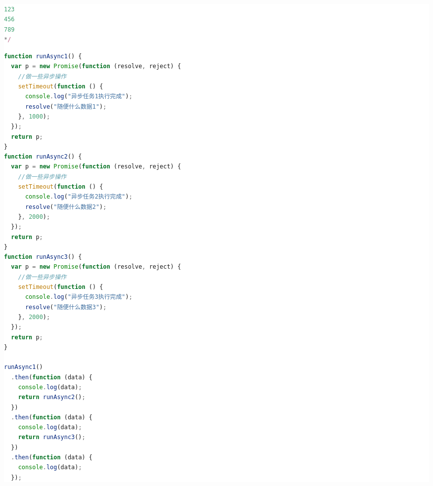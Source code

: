 ```js
123
456
789
*/
```

```js
function runAsync1() {
  var p = new Promise(function (resolve, reject) {
    //做一些异步操作
    setTimeout(function () {
      console.log("异步任务1执行完成");
      resolve("随便什么数据1");
    }, 1000);
  });
  return p;
}
function runAsync2() {
  var p = new Promise(function (resolve, reject) {
    //做一些异步操作
    setTimeout(function () {
      console.log("异步任务2执行完成");
      resolve("随便什么数据2");
    }, 2000);
  });
  return p;
}
function runAsync3() {
  var p = new Promise(function (resolve, reject) {
    //做一些异步操作
    setTimeout(function () {
      console.log("异步任务3执行完成");
      resolve("随便什么数据3");
    }, 2000);
  });
  return p;
}

runAsync1()
  .then(function (data) {
    console.log(data);
    return runAsync2();
  })
  .then(function (data) {
    console.log(data);
    return runAsync3();
  })
  .then(function (data) {
    console.log(data);
  });
```
